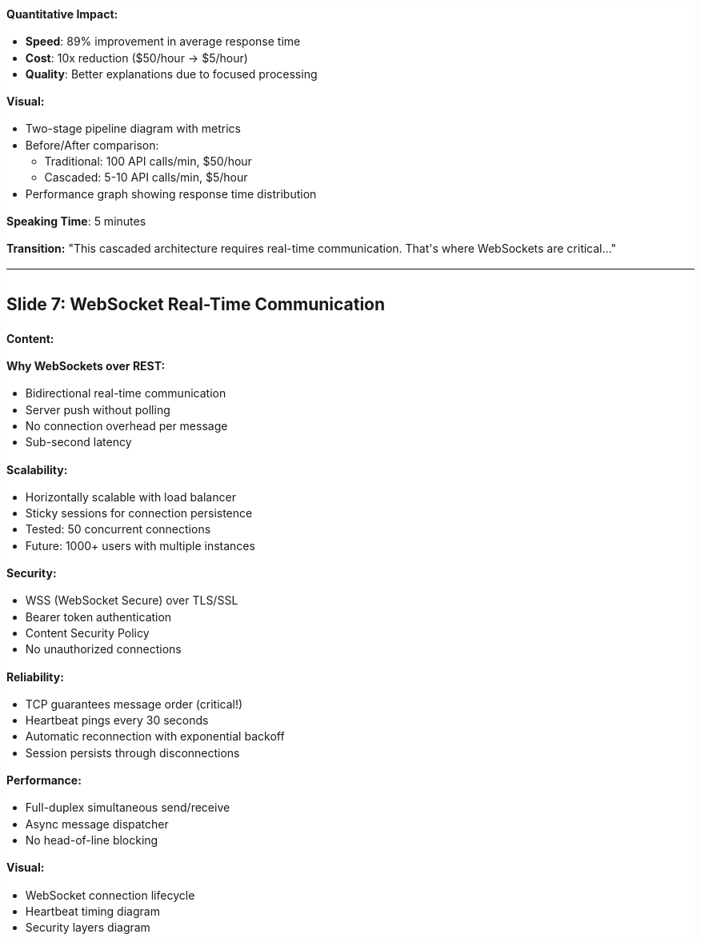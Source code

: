 **Quantitative Impact:**
- **Speed**: 89% improvement in average response time
- **Cost**: 10x reduction ($50/hour → $5/hour)
- **Quality**: Better explanations due to focused processing

**Visual:**
- Two-stage pipeline diagram with metrics
- Before/After comparison:
  - Traditional: 100 API calls/min, $50/hour
  - Cascaded: 5-10 API calls/min, $5/hour
- Performance graph showing response time distribution

**Speaking Time**: 5 minutes

**Transition:**
"This cascaded architecture requires real-time communication. That's where WebSockets are critical..."

---

## Slide 7: WebSocket Real-Time Communication

**Content:**

**Why WebSockets over REST:**
- Bidirectional real-time communication
- Server push without polling
- No connection overhead per message
- Sub-second latency

**Scalability:**
- Horizontally scalable with load balancer
- Sticky sessions for connection persistence
- Tested: 50 concurrent connections
- Future: 1000+ users with multiple instances

**Security:**
- WSS (WebSocket Secure) over TLS/SSL
- Bearer token authentication
- Content Security Policy
- No unauthorized connections

**Reliability:**
- TCP guarantees message order (critical!)
- Heartbeat pings every 30 seconds
- Automatic reconnection with exponential backoff
- Session persists through disconnections

**Performance:**
- Full-duplex simultaneous send/receive
- Async message dispatcher
- No head-of-line blocking

**Visual:**
- WebSocket connection lifecycle
- Heartbeat timing diagram
- Security layers diagram
